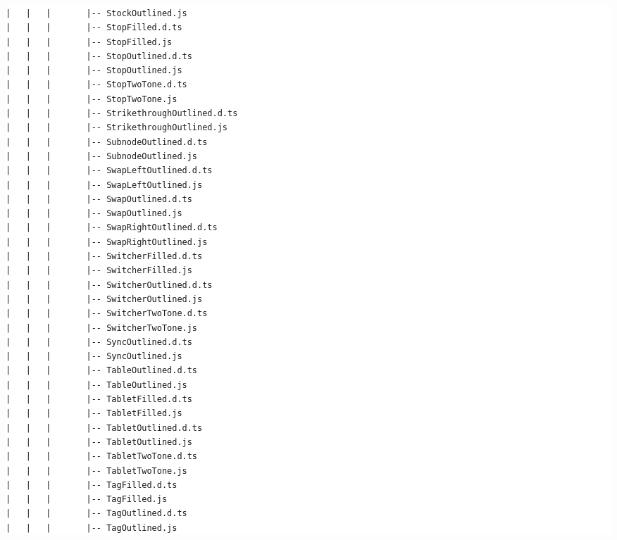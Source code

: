     |   |   |       |-- StockOutlined.js
    |   |   |       |-- StopFilled.d.ts
    |   |   |       |-- StopFilled.js
    |   |   |       |-- StopOutlined.d.ts
    |   |   |       |-- StopOutlined.js
    |   |   |       |-- StopTwoTone.d.ts
    |   |   |       |-- StopTwoTone.js
    |   |   |       |-- StrikethroughOutlined.d.ts
    |   |   |       |-- StrikethroughOutlined.js
    |   |   |       |-- SubnodeOutlined.d.ts
    |   |   |       |-- SubnodeOutlined.js
    |   |   |       |-- SwapLeftOutlined.d.ts
    |   |   |       |-- SwapLeftOutlined.js
    |   |   |       |-- SwapOutlined.d.ts
    |   |   |       |-- SwapOutlined.js
    |   |   |       |-- SwapRightOutlined.d.ts
    |   |   |       |-- SwapRightOutlined.js
    |   |   |       |-- SwitcherFilled.d.ts
    |   |   |       |-- SwitcherFilled.js
    |   |   |       |-- SwitcherOutlined.d.ts
    |   |   |       |-- SwitcherOutlined.js
    |   |   |       |-- SwitcherTwoTone.d.ts
    |   |   |       |-- SwitcherTwoTone.js
    |   |   |       |-- SyncOutlined.d.ts
    |   |   |       |-- SyncOutlined.js
    |   |   |       |-- TableOutlined.d.ts
    |   |   |       |-- TableOutlined.js
    |   |   |       |-- TabletFilled.d.ts
    |   |   |       |-- TabletFilled.js
    |   |   |       |-- TabletOutlined.d.ts
    |   |   |       |-- TabletOutlined.js
    |   |   |       |-- TabletTwoTone.d.ts
    |   |   |       |-- TabletTwoTone.js
    |   |   |       |-- TagFilled.d.ts
    |   |   |       |-- TagFilled.js
    |   |   |       |-- TagOutlined.d.ts
    |   |   |       |-- TagOutlined.js